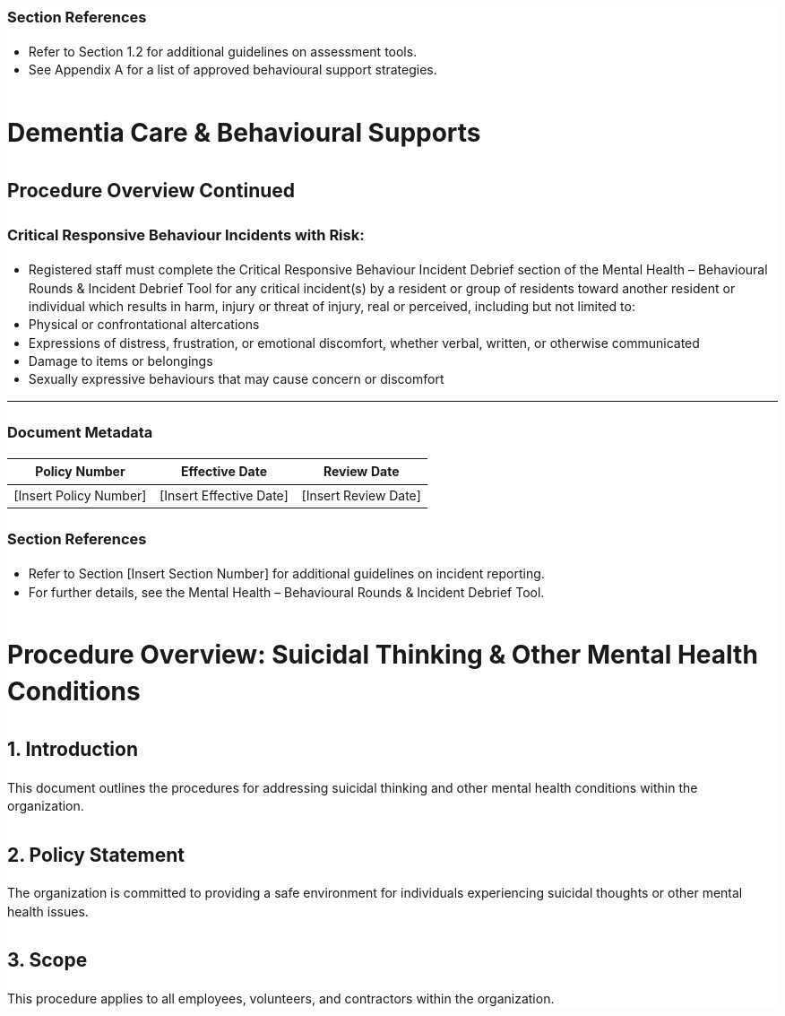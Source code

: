 ### Section References

- Refer to Section 1.2 for additional guidelines on assessment tools.
- See Appendix A for a list of approved behavioural support strategies.

# Dementia Care & Behavioural Supports

## Procedure Overview Continued

### Critical Responsive Behaviour Incidents with Risk:
- Registered staff must complete the Critical Responsive Behaviour Incident Debrief section of the Mental Health – Behavioural Rounds & Incident Debrief Tool for any critical incident(s) by a resident or group of residents toward another resident or individual which results in harm, injury or threat of injury, real or perceived, including but not limited to:
- Physical or confrontational altercations
- Expressions of distress, frustration, or emotional discomfort, whether verbal, written, or otherwise communicated
- Damage to items or belongings
- Sexually expressive behaviours that may cause concern or discomfort

----

### Document Metadata
| Policy Number | Effective Date | Review Date |
|---------------|----------------|-------------|
| [Insert Policy Number] | [Insert Effective Date] | [Insert Review Date] |

### Section References
- Refer to Section [Insert Section Number] for additional guidelines on incident reporting.
- For further details, see the Mental Health – Behavioural Rounds & Incident Debrief Tool.

# Procedure Overview: Suicidal Thinking & Other Mental Health Conditions

## 1. Introduction
This document outlines the procedures for addressing suicidal thinking and other mental health conditions within the organization.

## 2. Policy Statement
The organization is committed to providing a safe environment for individuals experiencing suicidal thoughts or other mental health issues.

## 3. Scope
This procedure applies to all employees, volunteers, and contractors within the organization.
